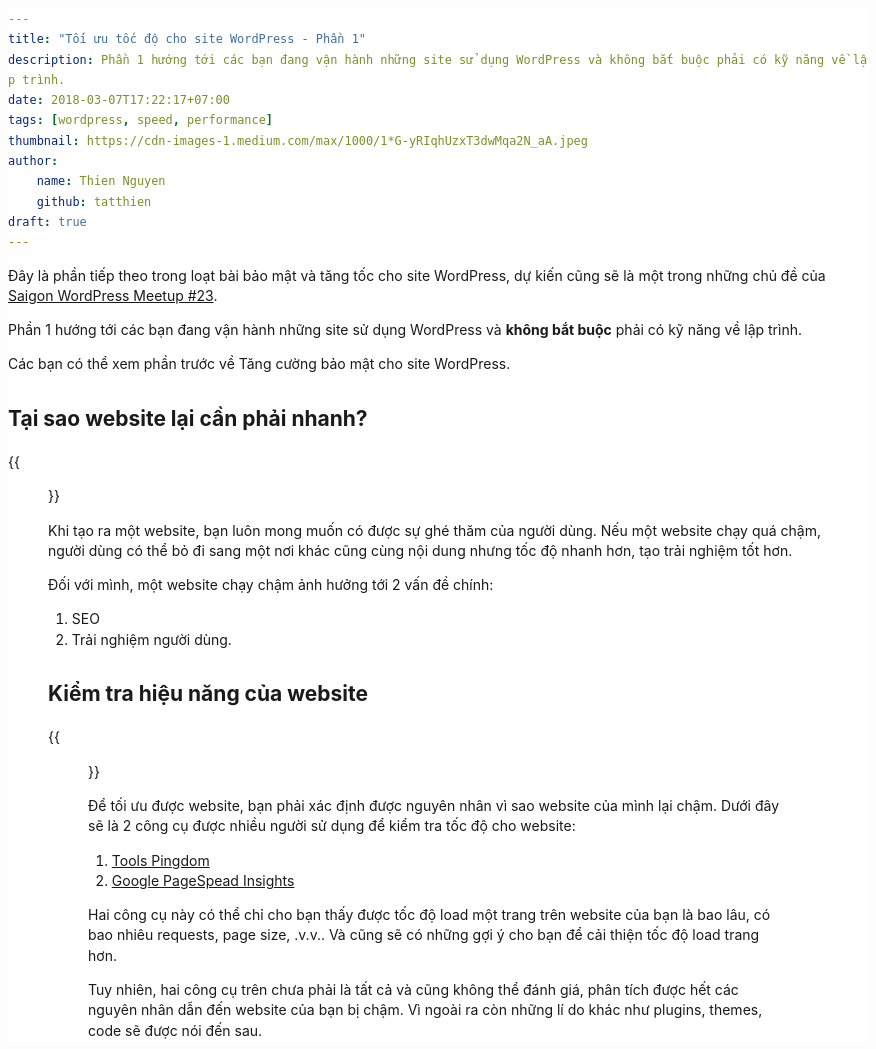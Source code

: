 ```yaml
---
title: "Tối ưu tốc độ cho site WordPress - Phần 1"
description: Phần 1 hướng tới các bạn đang vận hành những site sử dụng WordPress và không bắt buộc phải có kỹ năng về lập trình.
date: 2018-03-07T17:22:17+07:00
tags: [wordpress, speed, performance]
thumbnail: https://cdn-images-1.medium.com/max/1000/1*G-yRIqhUzxT3dwMqa2N_aA.jpeg
author:
    name: Thien Nguyen
    github: tatthien
draft: true
---
```


Đây là phần tiếp theo trong loạt bài bảo mật và tăng tốc cho site WordPress, dự kiến cũng sẽ là một trong những chủ đề của [Saigon WordPress Meetup #23](https://www.meetup.com/Saigon-WordPress/events/248725158/).

Phần 1 hướng tới các bạn đang vận hành những site sử dụng WordPress và **không bắt buộc** phải có kỹ năng về lập trình.

Các bạn có thể xem phần trước về Tăng cường bảo mật cho site WordPress.

## Tại sao website lại cần phải nhanh?

{{<figure src="https://cdn-images-1.medium.com/max/800/1*E1oX91VhSat7P1T22-fXPA.jpeg" title="Nguồn: Unsplash">}}

Khi tạo ra một website, bạn luôn mong muốn có được sự ghé thăm của người dùng. Nếu một website chạy quá chậm, người dùng có thể bỏ đi sang một nơi khác cũng cùng nội dung nhưng tốc độ nhanh hơn, tạo trải nghiệm tốt hơn.

Đối với mình, một website chạy chậm ảnh hưởng tới 2 vấn đề chính:

1. SEO
2. Trải nghiệm người dùng.

## Kiểm tra hiệu năng của website

{{<figure src="https://cdn-images-1.medium.com/max/800/1*eQxZheZRAbFieGGmfgAxww.png" title="Kết quả kiểm tra tốc độ website từ tools.pingdom.com">}}

Để tối ưu được website, bạn phải xác định được nguyên nhân vì sao website của mình lại chậm. Dưới đây sẽ là 2 công cụ được nhiều người sử dụng để kiểm tra tốc độ cho website:

1. [Tools Pingdom](https://tools.pingdom.com/)
2. [Google PageSpead Insights](https://developers.google.com/speed/pagespeed/insights)

Hai công cụ này có thể chỉ cho bạn thấy được tốc độ load một trang trên website của bạn là bao lâu, có bao nhiêu requests, page size, .v.v.. Và cũng sẽ có những gợi ý cho bạn để cải thiện tốc độ load trang hơn.

Tuy nhiên, hai công cụ trên chưa phải là tất cả và cũng không thể đánh giá, phân tích được hết các nguyên nhân dẫn đến website của bạn bị chậm. Vì ngoài ra còn những lí do khác như plugins, themes, code sẽ được nói đến sau.
